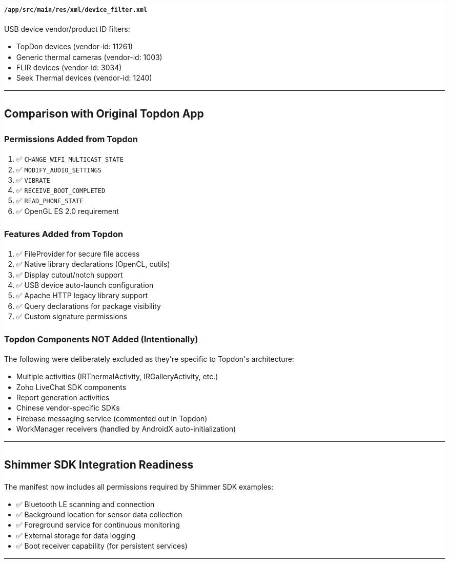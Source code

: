 #### `/app/src/main/res/xml/device_filter.xml`
USB device vendor/product ID filters:
- TopDon devices (vendor-id: 11261)
- Generic thermal cameras (vendor-id: 1003)
- FLIR devices (vendor-id: 3034)
- Seek Thermal devices (vendor-id: 1240)

---

## Comparison with Original Topdon App

### Permissions Added from Topdon
1. ✅ `CHANGE_WIFI_MULTICAST_STATE`
2. ✅ `MODIFY_AUDIO_SETTINGS`
3. ✅ `VIBRATE`
4. ✅ `RECEIVE_BOOT_COMPLETED`
5. ✅ `READ_PHONE_STATE`
6. ✅ OpenGL ES 2.0 requirement

### Features Added from Topdon
1. ✅ FileProvider for secure file access
2. ✅ Native library declarations (OpenCL, cutils)
3. ✅ Display cutout/notch support
4. ✅ USB device auto-launch configuration
5. ✅ Apache HTTP legacy library support
6. ✅ Query declarations for package visibility
7. ✅ Custom signature permissions

### Topdon Components NOT Added (Intentionally)
The following were deliberately excluded as they're specific to Topdon's architecture:
- Multiple activities (IRThermalActivity, IRGalleryActivity, etc.)
- Zoho LiveChat SDK components
- Report generation activities
- Chinese vendor-specific SDKs
- Firebase messaging service (commented out in Topdon)
- WorkManager receivers (handled by AndroidX auto-initialization)

---

## Shimmer SDK Integration Readiness

The manifest now includes all permissions required by Shimmer SDK examples:
- ✅ Bluetooth LE scanning and connection
- ✅ Background location for sensor data collection
- ✅ Foreground service for continuous monitoring
- ✅ External storage for data logging
- ✅ Boot receiver capability (for persistent services)

---

